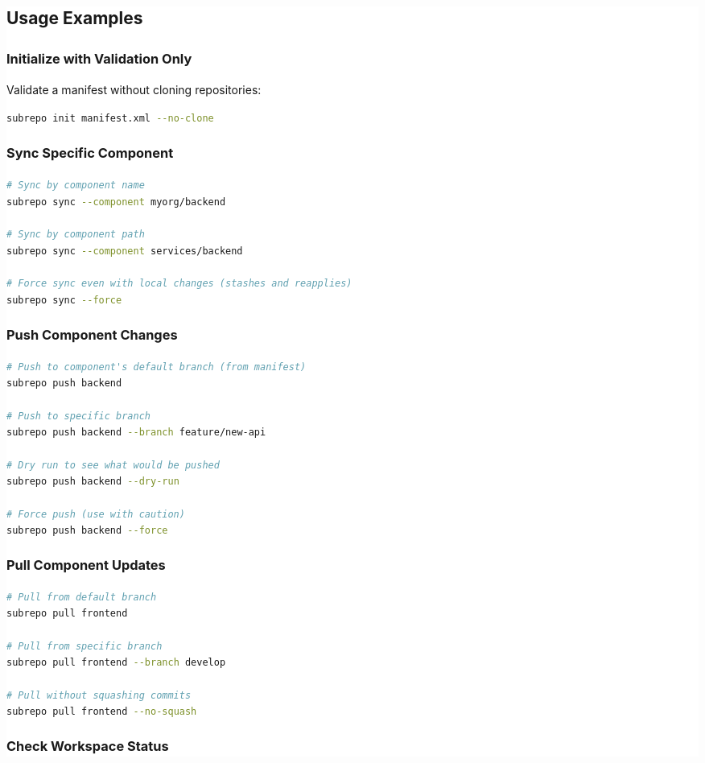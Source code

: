 ## Usage Examples

### Initialize with Validation Only

Validate a manifest without cloning repositories:

```bash
subrepo init manifest.xml --no-clone
```

### Sync Specific Component

```bash
# Sync by component name
subrepo sync --component myorg/backend

# Sync by component path
subrepo sync --component services/backend

# Force sync even with local changes (stashes and reapplies)
subrepo sync --force
```

### Push Component Changes

```bash
# Push to component's default branch (from manifest)
subrepo push backend

# Push to specific branch
subrepo push backend --branch feature/new-api

# Dry run to see what would be pushed
subrepo push backend --dry-run

# Force push (use with caution)
subrepo push backend --force
```

### Pull Component Updates

```bash
# Pull from default branch
subrepo pull frontend

# Pull from specific branch
subrepo pull frontend --branch develop

# Pull without squashing commits
subrepo pull frontend --no-squash
```

### Check Workspace Status
